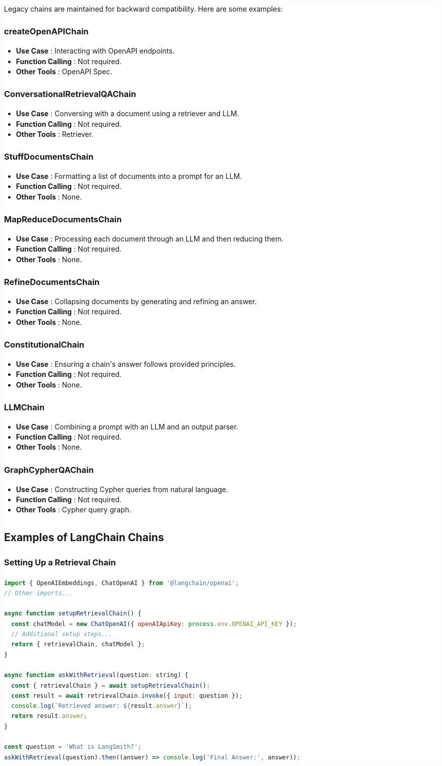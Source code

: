 Legacy chains are maintained for backward compatibility. Here are some examples:
### createOpenAPIChain 
- **Use Case** : Interacting with OpenAPI endpoints. 
- **Function Calling** : Not required. 
- **Other Tools** : OpenAPI Spec.
### ConversationalRetrievalQAChain 
- **Use Case** : Conversing with a document using a retriever and LLM. 
- **Function Calling** : Not required. 
- **Other Tools** : Retriever.
### StuffDocumentsChain 
- **Use Case** : Formatting a list of documents into a prompt for an LLM. 
- **Function Calling** : Not required. 
- **Other Tools** : None.
### MapReduceDocumentsChain 
- **Use Case** : Processing each document through an LLM and then reducing them. 
- **Function Calling** : Not required. 
- **Other Tools** : None.
### RefineDocumentsChain 
- **Use Case** : Collapsing documents by generating and refining an answer. 
- **Function Calling** : Not required. 
- **Other Tools** : None.
### ConstitutionalChain 
- **Use Case** : Ensuring a chain's answer follows provided principles. 
- **Function Calling** : Not required. 
- **Other Tools** : None.
### LLMChain 
- **Use Case** : Combining a prompt with an LLM and an output parser. 
- **Function Calling** : Not required. 
- **Other Tools** : None.
### GraphCypherQAChain 
- **Use Case** : Constructing Cypher queries from natural language. 
- **Function Calling** : Not required. 
- **Other Tools** : Cypher query graph.
## Examples of LangChain Chains
### Setting Up a Retrieval Chain

```javascript
import { OpenAIEmbeddings, ChatOpenAI } from '@langchain/openai';
// Other imports...

async function setupRetrievalChain() {
  const chatModel = new ChatOpenAI({ openAIApiKey: process.env.OPENAI_API_KEY });
  // Additional setup steps...
  return { retrievalChain, chatModel };
}

async function askWithRetrieval(question: string) {
  const { retrievalChain } = await setupRetrievalChain();
  const result = await retrievalChain.invoke({ input: question });
  console.log(`Retrieved answer: ${result.answer}`);
  return result.answer;
}

const question = 'What is LangSmith?';
askWithRetrieval(question).then((answer) => console.log('Final Answer:', answer));
```
